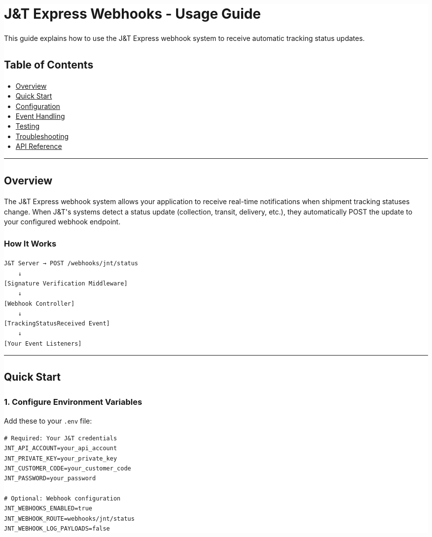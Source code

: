 # J&T Express Webhooks - Usage Guide

This guide explains how to use the J&T Express webhook system to receive automatic tracking status updates.

## Table of Contents

- [Overview](#overview)
- [Quick Start](#quick-start)
- [Configuration](#configuration)
- [Event Handling](#event-handling)
- [Testing](#testing)
- [Troubleshooting](#troubleshooting)
- [API Reference](#api-reference)

---

## Overview

The J&T Express webhook system allows your application to receive real-time notifications when shipment tracking statuses change. When J&T's systems detect a status update (collection, transit, delivery, etc.), they automatically POST the update to your configured webhook endpoint.

### How It Works

```
J&T Server → POST /webhooks/jnt/status
    ↓
[Signature Verification Middleware]
    ↓
[Webhook Controller]
    ↓
[TrackingStatusReceived Event]
    ↓
[Your Event Listeners]
```

---

## Quick Start

### 1. Configure Environment Variables

Add these to your `.env` file:

```env
# Required: Your J&T credentials
JNT_API_ACCOUNT=your_api_account
JNT_PRIVATE_KEY=your_private_key
JNT_CUSTOMER_CODE=your_customer_code
JNT_PASSWORD=your_password

# Optional: Webhook configuration
JNT_WEBHOOKS_ENABLED=true
JNT_WEBHOOK_ROUTE=webhooks/jnt/status
JNT_WEBHOOK_LOG_PAYLOADS=false
```
